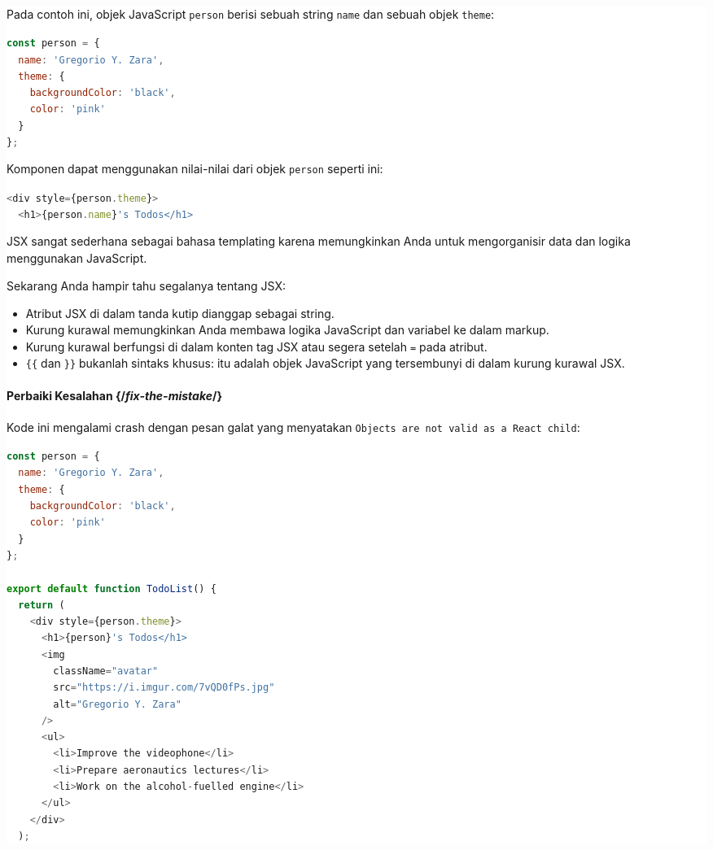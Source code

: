 </Sandpack>

Pada contoh ini, objek JavaScript `person` berisi sebuah string `name` dan sebuah objek `theme`:

```js
const person = {
  name: 'Gregorio Y. Zara',
  theme: {
    backgroundColor: 'black',
    color: 'pink'
  }
};
```

Komponen dapat menggunakan nilai-nilai dari objek `person` seperti ini:


```js
<div style={person.theme}>
  <h1>{person.name}'s Todos</h1>
```

JSX sangat sederhana sebagai bahasa templating karena memungkinkan Anda untuk mengorganisir data dan logika menggunakan JavaScript.

<Recap>

Sekarang Anda hampir tahu segalanya tentang JSX:

* Atribut JSX di dalam tanda kutip dianggap sebagai string.
* Kurung kurawal memungkinkan Anda membawa logika JavaScript dan variabel ke dalam markup.
* Kurung kurawal berfungsi di dalam konten tag JSX atau segera setelah `=` pada atribut.
* `{{` dan `}}` bukanlah sintaks khusus: itu adalah objek JavaScript yang tersembunyi di dalam kurung kurawal JSX.

</Recap>

<Challenges>

#### Perbaiki Kesalahan {/*fix-the-mistake*/}

Kode ini mengalami crash dengan pesan galat yang menyatakan `Objects are not valid as a React child`:

<Sandpack>

```js
const person = {
  name: 'Gregorio Y. Zara',
  theme: {
    backgroundColor: 'black',
    color: 'pink'
  }
};

export default function TodoList() {
  return (
    <div style={person.theme}>
      <h1>{person}'s Todos</h1>
      <img
        className="avatar"
        src="https://i.imgur.com/7vQD0fPs.jpg"
        alt="Gregorio Y. Zara"
      />
      <ul>
        <li>Improve the videophone</li>
        <li>Prepare aeronautics lectures</li>
        <li>Work on the alcohol-fuelled engine</li>
      </ul>
    </div>
  );
```